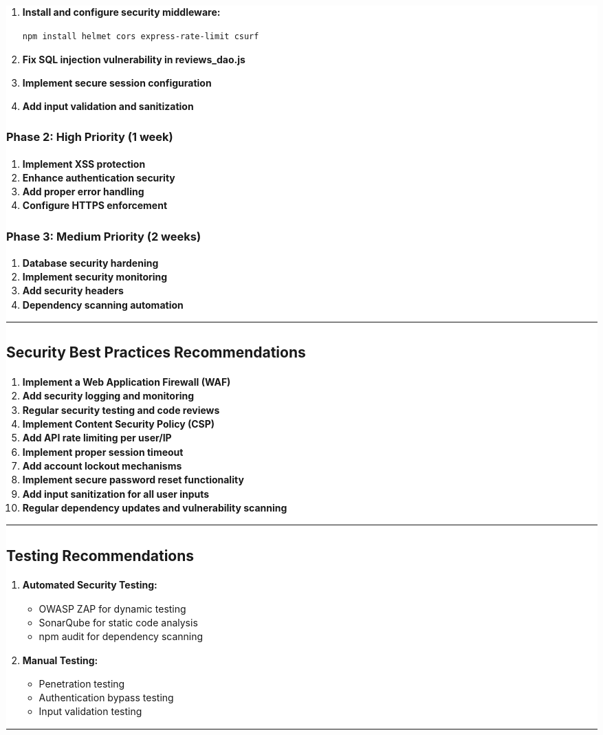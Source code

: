 1. **Install and configure security middleware:**
   ```bash
   npm install helmet cors express-rate-limit csurf
   ```

2. **Fix SQL injection vulnerability in reviews_dao.js**

3. **Implement secure session configuration**

4. **Add input validation and sanitization**

### Phase 2: High Priority (1 week)

1. **Implement XSS protection**
2. **Enhance authentication security**
3. **Add proper error handling**
4. **Configure HTTPS enforcement**

### Phase 3: Medium Priority (2 weeks)

1. **Database security hardening**
2. **Implement security monitoring**
3. **Add security headers**
4. **Dependency scanning automation**

---

## Security Best Practices Recommendations

1. **Implement a Web Application Firewall (WAF)**
2. **Add security logging and monitoring**
3. **Regular security testing and code reviews**
4. **Implement Content Security Policy (CSP)**
5. **Add API rate limiting per user/IP**
6. **Implement proper session timeout**
7. **Add account lockout mechanisms**
8. **Implement secure password reset functionality**
9. **Add input sanitization for all user inputs**
10. **Regular dependency updates and vulnerability scanning**

---

## Testing Recommendations

1. **Automated Security Testing:**
   - OWASP ZAP for dynamic testing
   - SonarQube for static code analysis
   - npm audit for dependency scanning

2. **Manual Testing:**
   - Penetration testing
   - Authentication bypass testing
   - Input validation testing

---